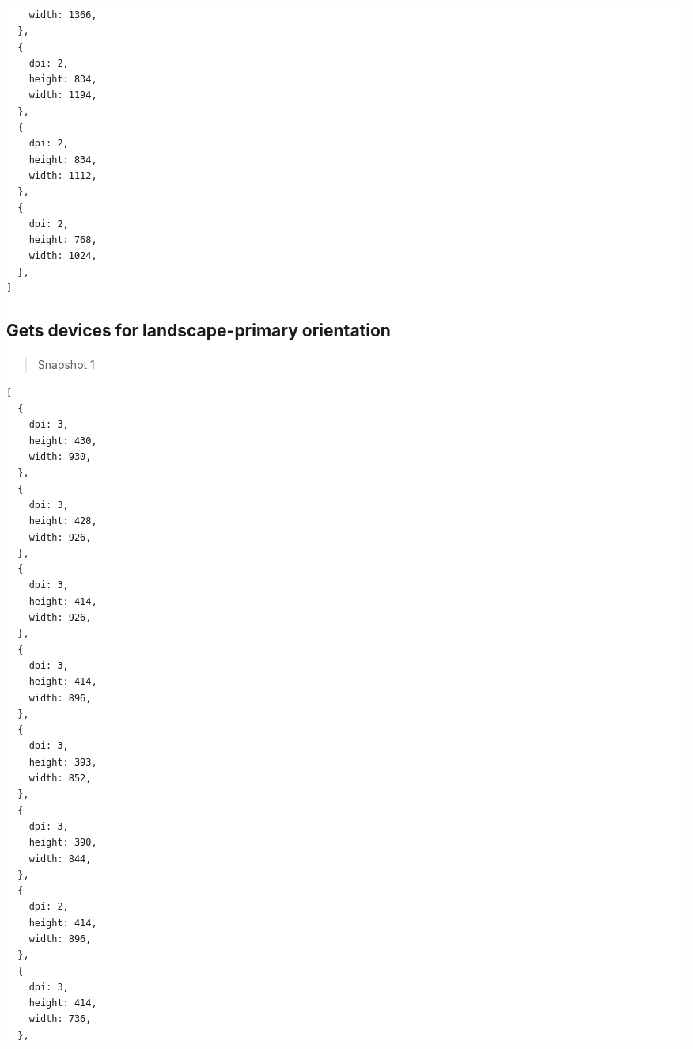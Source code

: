         width: 1366,
      },
      {
        dpi: 2,
        height: 834,
        width: 1194,
      },
      {
        dpi: 2,
        height: 834,
        width: 1112,
      },
      {
        dpi: 2,
        height: 768,
        width: 1024,
      },
    ]

## Gets devices for landscape-primary orientation

> Snapshot 1

    [
      {
        dpi: 3,
        height: 430,
        width: 930,
      },
      {
        dpi: 3,
        height: 428,
        width: 926,
      },
      {
        dpi: 3,
        height: 414,
        width: 926,
      },
      {
        dpi: 3,
        height: 414,
        width: 896,
      },
      {
        dpi: 3,
        height: 393,
        width: 852,
      },
      {
        dpi: 3,
        height: 390,
        width: 844,
      },
      {
        dpi: 2,
        height: 414,
        width: 896,
      },
      {
        dpi: 3,
        height: 414,
        width: 736,
      },